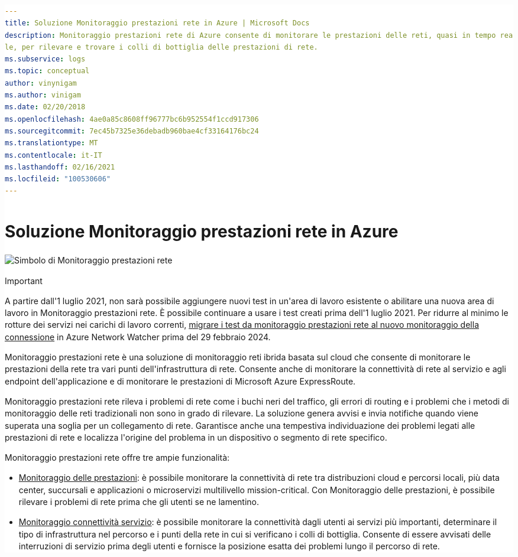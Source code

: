 ```yaml
---
title: Soluzione Monitoraggio prestazioni rete in Azure | Microsoft Docs
description: Monitoraggio prestazioni rete di Azure consente di monitorare le prestazioni delle reti, quasi in tempo reale, per rilevare e trovare i colli di bottiglia delle prestazioni di rete.
ms.subservice: logs
ms.topic: conceptual
author: vinynigam
ms.author: vinigam
ms.date: 02/20/2018
ms.openlocfilehash: 4ae0a85c8608ff96777bc6b952554f1ccd917306
ms.sourcegitcommit: 7ec45b7325e36debadb960bae4cf33164176bc24
ms.translationtype: MT
ms.contentlocale: it-IT
ms.lasthandoff: 02/16/2021
ms.locfileid: "100530606"
---
```

# <a name="network-performance-monitor-solution-in-azure"></a>Soluzione Monitoraggio prestazioni rete in Azure

![Simbolo di Monitoraggio prestazioni rete](./media/network-performance-monitor/npm-symbol.png)

> [!IMPORTANT]
> A partire dall'1 luglio 2021, non sarà possibile aggiungere nuovi test in un'area di lavoro esistente o abilitare una nuova area di lavoro in Monitoraggio prestazioni rete. È possibile continuare a usare i test creati prima dell'1 luglio 2021. Per ridurre al minimo le rotture dei servizi nei carichi di lavoro correnti, [migrare i test da monitoraggio prestazioni rete al nuovo monitoraggio della connessione](https://docs.microsoft.com/azure/network-watcher/migrate-to-connection-monitor-from-network-performance-monitor) in Azure Network Watcher prima del 29 febbraio 2024.

Monitoraggio prestazioni rete è una soluzione di monitoraggio reti ibrida basata sul cloud che consente di monitorare le prestazioni della rete tra vari punti dell'infrastruttura di rete. Consente anche di monitorare la connettività di rete al servizio e agli endpoint dell'applicazione e di monitorare le prestazioni di Microsoft Azure ExpressRoute. 

Monitoraggio prestazioni rete rileva i problemi di rete come i buchi neri del traffico, gli errori di routing e i problemi che i metodi di monitoraggio delle reti tradizionali non sono in grado di rilevare. La soluzione genera avvisi e invia notifiche quando viene superata una soglia per un collegamento di rete. Garantisce anche una tempestiva individuazione dei problemi legati alle prestazioni di rete e localizza l'origine del problema in un dispositivo o segmento di rete specifico. 

Monitoraggio prestazioni rete offre tre ampie funzionalità: 

* [Monitoraggio delle prestazioni](network-performance-monitor-performance-monitor.md): è possibile monitorare la connettività di rete tra distribuzioni cloud e percorsi locali, più data center, succursali e applicazioni o microservizi multilivello mission-critical. Con Monitoraggio delle prestazioni, è possibile rilevare i problemi di rete prima che gli utenti se ne lamentino.

* [Monitoraggio connettività servizio](network-performance-monitor-service-connectivity.md): è possibile monitorare la connettività dagli utenti ai servizi più importanti, determinare il tipo di infrastruttura nel percorso e i punti della rete in cui si verificano i colli di bottiglia. Consente di essere avvisati delle interruzioni di servizio prima degli utenti e fornisce la posizione esatta dei problemi lungo il percorso di rete. 
